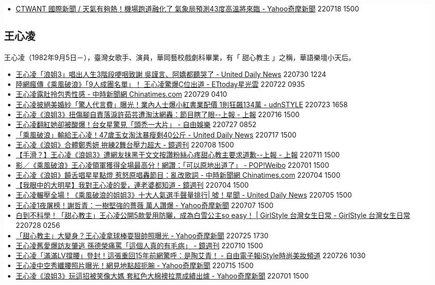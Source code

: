 - [CTWANT 國際新聞 / 天氣有夠熱！機場跑道融化了 氣象局預測43度高溫將來臨 - Yahoo奇摩新聞](https://tw.news.yahoo.com/ctwant-%E5%9C%8B%E9%9A%9B%E6%96%B0%E8%81%9E-%E5%A4%A9%E6%B0%A3%E6%9C%89%E5%A4%A0%E7%86%B1-%E6%A9%9F%E5%A0%B4%E8%B7%91%E9%81%93%E8%9E%8D%E5%8C%96%E4%BA%86-%E6%B0%A3%E8%B1%A1%E5%B1%80%E9%A0%90%E6%B8%AC43%E5%BA%A6%E9%AB%98%E6%BA%AB%E5%B0%87%E4%BE%86%E8%87%A8-054309263.html "CTWANT 國際新聞 / 天氣有夠熱！機場跑道融化了 氣象局預測43度高溫將來臨 - Yahoo奇摩新聞") 220718 1500

## 王心凌

王心凌（1982年9月5日－），臺灣女歌手、演員，華岡藝校戲劇科畢業，有「 甜心教主 」之稱，華語樂壇小天后。
- [王心凌「浪姐3」唱出人生3階段哽咽致謝 吳謹言、阿嬌都聽哭了 - United Daily News](https://stars.udn.com/star/story/10091/6499533 "王心凌「浪姐3」唱出人生3階段哽咽致謝 吳謹言、阿嬌都聽哭了 - United Daily News") 220730 1224
- [陸網瘋傳《乘風破浪》「9人成團名單」！ 王心凌驚爆C位出道 - ETtoday星光雲](https://star.ettoday.net/news/2299674 "陸網瘋傳《乘風破浪》「9人成團名單」！ 王心凌驚爆C位出道 - ETtoday星光雲") 220722 0935
- [王心凌露肚拎包秀性感 - 中時新聞網 Chinatimes.com](https://www.chinatimes.com/newspapers/20220729000602-260113 "王心凌露肚拎包秀性感 - 中時新聞網 Chinatimes.com") 220729 0410
- [王心凌披絕美婚紗「驚人代言費」曝光！業內人士爆小紅書業配價 1則狂飆134萬 - udnSTYLE](https://style.udn.com/style/story/8065/6482842 "王心凌披絕美婚紗「驚人代言費」曝光！業內人士爆小紅書業配價 1則狂飆134萬 - udnSTYLE") 220723 1658
- [王心凌《浪姐3》扭傷腳自責落淚許茹芸遭淘汰網轟：節目瞎了眼--上報 - 上報](https://www.upmedia.mg/news_info.php?Type=196&SerialNo=149434 "王心凌《浪姐3》扭傷腳自責落淚許茹芸遭淘汰網轟：節目瞎了眼--上報 - 上報") 220716 1500
- [王心凌翻紅她卻被酸爆！台女星驚見「頭禿一大片」 - 自由娛樂](https://ent.ltn.com.tw/news/breakingnews/4005073 "王心凌翻紅她卻被酸爆！台女星驚見「頭禿一大片」 - 自由娛樂") 220727 0852
- [「乘風破浪」輸給王心凌！47歲玉女淘汰暴瘦剩40公斤 - United Daily News](https://stars.udn.com/star/story/10091/6467210 "「乘風破浪」輸給王心凌！47歲玉女淘汰暴瘦剩40公斤 - United Daily News") 220717 1500
- [王心凌《浪姐》合體鄭秀妍 拚練2舞台壓力超大 - 鏡週刊](https://www.mirrormedia.mg/story/20220708ent037/ "王心凌《浪姐》合體鄭秀妍 拚練2舞台壓力超大 - 鏡週刊") 220708 1500
- [【手滑？】王心凌《浪姐3》遭網友抹黑于文文按讚粉絲心疼甜心教主要求道歉--上報 - 上報](https://www.upmedia.mg/news_info.php?Type=196&SerialNo=149009 "【手滑？】王心凌《浪姐3》遭網友抹黑于文文按讚粉絲心疼甜心教主要求道歉--上報 - 上報") 220711 1500
- [影／《乘風破浪》王心凌領軍獲得全場最高分！網讚：「可以原地出道了」 - POP!Weibo](https://ipop.sina.com.tw/posts/549406 "影／《乘風破浪》王心凌領軍獲得全場最高分！網讚：「可以原地出道了」 - POP!Weibo") 220701 1500
- [王心凌《浪姐》饒舌唱星星點燈 惹怒原唱轟節目：亂改歌詞 - 中時新聞網 Chinatimes.com](https://www.chinatimes.com/realtimenews/20220704001279-260404 "王心凌《浪姐》饒舌唱星星點燈 惹怒原唱轟節目：亂改歌詞 - 中時新聞網 Chinatimes.com") 220704 1500
- [【我眼中的大明星】我對王心凌的愛，連老婆都知道 - 鏡週刊](https://www.mirrormedia.mg/story/20220701ent014/ "【我眼中的大明星】我對王心凌的愛，連老婆都知道 - 鏡週刊") 220704 1500
- [王心凌輾壓全場！《乘風破浪的姐姐3》十大人氣選手聲量排行| 噓！星聞 - United Daily News](https://stars.udn.com/star/story/10091/6436926 "王心凌輾壓全場！《乘風破浪的姐姐3》十大人氣選手聲量排行| 噓！星聞 - United Daily News") 220705 1500
- [王心凌1夜屠榜！謝哲青：一樹堅強的薔薇 萬人讚爆 - Yahoo奇摩新聞](https://tw.news.yahoo.com/%E7%8E%8B%E5%BF%83%E5%87%8C1%E5%A4%9C%E5%B1%A0%E6%A6%9C-%E8%AC%9D%E5%93%B2%E9%9D%92-%E6%A8%B9%E5%A0%85%E5%BC%B7%E7%9A%84%E8%96%94%E8%96%87-%E8%90%AC%E4%BA%BA%E8%AE%9A%E7%88%86-110504426.html "王心凌1夜屠榜！謝哲青：一樹堅強的薔薇 萬人讚爆 - Yahoo奇摩新聞") 220707 1500
- [白到不科學！「甜心教主」王心凌公開5款愛用防曬，成為白雪公主so easy！ | GirlStyle 台灣女生日常 - GirlStyle 台灣女生日常](https://girlstyle.com/tw/article/344565/%E7%8E%8B%E5%BF%83%E5%87%8C-%E7%BE%8E%E7%99%BD-%E9%98%B2%E6%9B%AC "白到不科學！「甜心教主」王心凌公開5款愛用防曬，成為白雪公主so easy！ | GirlStyle 台灣女生日常 - GirlStyle 台灣女生日常") 220728 0256
- [「甜心教主」大變身？王心凌拿球棒耍狠帥照曝光 - Yahoo奇摩新聞](https://tw.news.yahoo.com/%E7%94%9C%E5%BF%83%E6%95%99%E4%B8%BB-%E5%A4%A7%E8%AE%8A%E8%BA%AB-%E7%8E%8B%E5%BF%83%E5%87%8C%E6%8B%BF%E7%90%83%E6%A3%92%E8%80%8D%E7%8B%A0%E5%B8%A5%E7%85%A7%E6%9B%9D%E5%85%89-093031833.html "「甜心教主」大變身？王心凌拿球棒耍狠帥照曝光 - Yahoo奇摩新聞") 220725 1730
- [王心凌舊愛爆訪友肇逃 孫德榮痛罵「這個人真的有毛病」 - 鏡週刊](https://www.mirrormedia.mg/story/20220710ent008/ "王心凌舊愛爆訪友肇逃 孫德榮痛罵「這個人真的有毛病」 - 鏡週刊") 220710 1500
- [王心凌「滿滿LV撐腰」登封！這張重回15年前網驚呼：是陶艾青！ - 自由電子報iStyle時尚美妝頻道](https://istyle.ltn.com.tw/article/21381 "王心凌「滿滿LV撐腰」登封！這張重回15年前網驚呼：是陶艾青！ - 自由電子報iStyle時尚美妝頻道") 220726 1030
- [王心凌中空秀纖腰照片曝光！網見地點超扼腕 - Yahoo奇摩新聞](https://tw.news.yahoo.com/%E7%8E%8B%E5%BF%83%E5%87%8C%E4%B8%AD%E7%A9%BA%E7%A7%80%E7%BA%96%E8%85%B0%E7%85%A7%E7%89%87%E6%9B%9D%E5%85%89-%E7%B6%B2%E8%A6%8B%E5%9C%B0%E9%BB%9E%E8%B6%85%E6%89%BC%E8%85%95-054346963.html "王心凌中空秀纖腰照片曝光！網見地點超扼腕 - Yahoo奇摩新聞") 220715 1500
- [王心凌《浪姐3》玩這招被笑像大媽 套紅色大棉襖拉票成績出爐 - Yahoo奇摩新聞](https://tw.news.yahoo.com/%E7%8E%8B%E5%BF%83%E5%87%8C-%E6%B5%AA%E5%A7%903-%E7%8E%A9%E9%80%99%E6%8B%9B%E8%A2%AB%E7%AC%91%E5%83%8F%E5%A4%A7%E5%AA%BD-%E5%A5%97%E7%B4%85%E8%89%B2%E5%A4%A7%E6%A3%89%E8%A5%96%E6%8B%89%E7%A5%A8%E6%88%90%E7%B8%BE%E5%87%BA%E7%88%90-160501573.html "王心凌《浪姐3》玩這招被笑像大媽 套紅色大棉襖拉票成績出爐 - Yahoo奇摩新聞") 220701 1500

